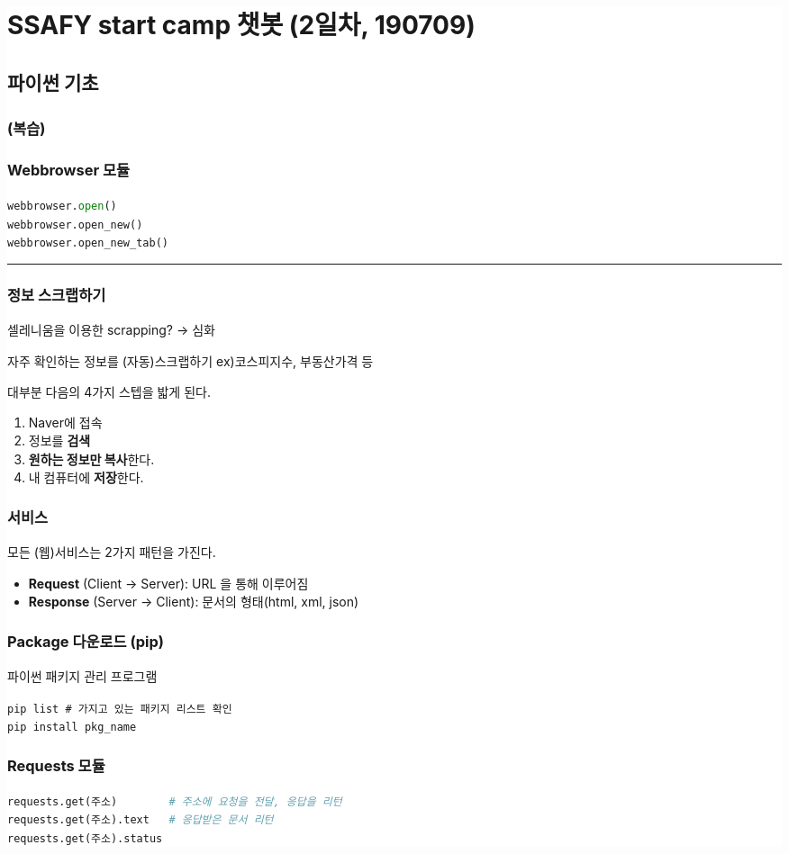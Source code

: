 # SSAFY start camp 챗봇 (2일차, 190709)

## 파이썬 기초

### (복습)

### Webbrowser 모듈

```python
webbrowser.open()
webbrowser.open_new()
webbrowser.open_new_tab()
```

---



### 정보 스크랩하기

셀레니움을 이용한 scrapping? -> 심화

자주 확인하는 정보를 (자동)스크랩하기 ex)코스피지수, 부동산가격 등

대부분 다음의 4가지 스텝을 밟게 된다.

1. Naver에 접속
2. 정보를 **검색**
3. **원하는 정보만 복사**한다.
4. 내 컴퓨터에 **저장**한다.



### 서비스

모든 (웹)서비스는 2가지 패턴을 가진다.

- **Request** (Client -> Server): URL 을 통해 이루어짐
- **Response** (Server -> Client): 문서의 형태(html, xml, json)



### Package 다운로드 (pip)

파이썬 패키지 관리 프로그램

```shell
pip list # 가지고 있는 패키지 리스트 확인
pip install pkg_name
```



### Requests 모듈

```python
requests.get(주소)		# 주소에 요청을 전달, 응답을 리턴
requests.get(주소).text	# 응답받은 문서 리턴
requests.get(주소).status
```
